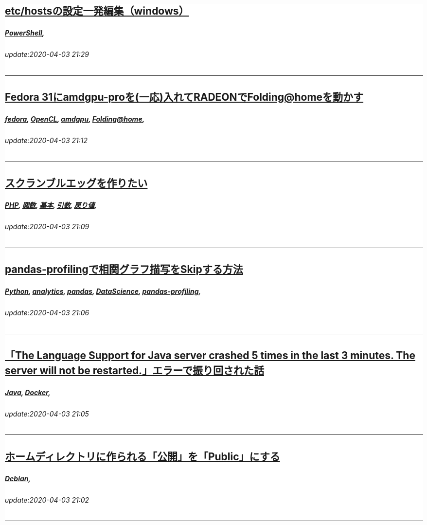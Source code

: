 ## [etc/hostsの設定一発編集（windows）](https://qiita.com/takaahi/items/b751722f62c49c3f5075)
##### [PowerShell](https://qiita.com/tags/PowerShell), 
###### update:2020-04-03 21:29
---
## [Fedora 31にamdgpu-proを(一応)入れてRADEONでFolding@homeを動かす](https://qiita.com/204504bySE/items/03ca5015ec95190b5e2d)
##### [fedora](https://qiita.com/tags/fedora), [OpenCL](https://qiita.com/tags/OpenCL), [amdgpu](https://qiita.com/tags/amdgpu), [Folding@home](https://qiita.com/tags/Folding@home), 
###### update:2020-04-03 21:12
---
## [スクランブルエッグを作りたい](https://qiita.com/ki-ra-co/items/e1b5d6c5d084fdc81f94)
##### [PHP](https://qiita.com/tags/PHP), [関数](https://qiita.com/tags/関数), [基本](https://qiita.com/tags/基本), [引数](https://qiita.com/tags/引数), [戻り値](https://qiita.com/tags/戻り値), 
###### update:2020-04-03 21:09
---
## [pandas-profilingで相関グラフ描写をSkipする方法](https://qiita.com/mora_mora/items/3b340f09279a2d8c56eb)
##### [Python](https://qiita.com/tags/Python), [analytics](https://qiita.com/tags/analytics), [pandas](https://qiita.com/tags/pandas), [DataScience](https://qiita.com/tags/DataScience), [pandas-profiling](https://qiita.com/tags/pandas-profiling), 
###### update:2020-04-03 21:06
---
## [「The Language Support for Java server crashed 5 times in the last 3 minutes. The server will not be restarted.」エラーで振り回された話](https://qiita.com/Fujita234/items/4b8c6fa878af9efbfee0)
##### [Java](https://qiita.com/tags/Java), [Docker](https://qiita.com/tags/Docker), 
###### update:2020-04-03 21:05
---
## [ホームディレクトリに作られる「公開」を「Public」にする](https://qiita.com/CareleSmith9/items/9f1a77dae7582c879d1f)
##### [Debian](https://qiita.com/tags/Debian), 
###### update:2020-04-03 21:02
---
